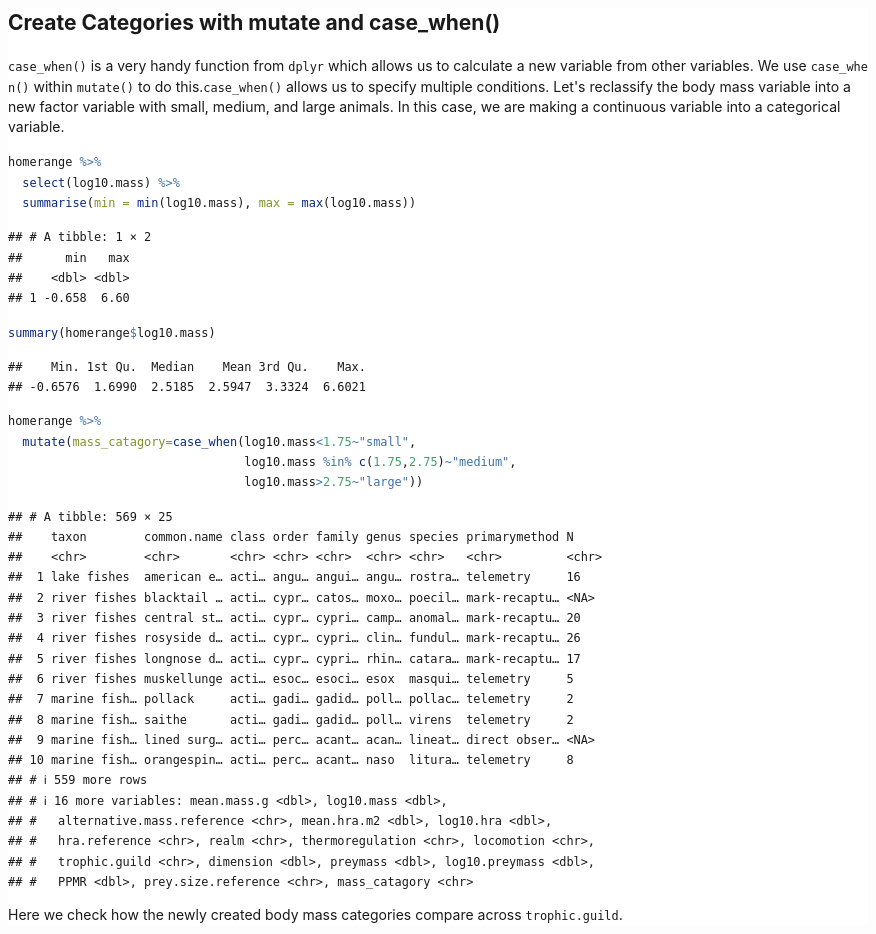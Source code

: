 ## Create Categories with mutate and case_when()
`case_when()` is a very handy function from `dplyr` which allows us to calculate a new variable from other variables. We use `case_when()` within `mutate()` to do this.`case_when()` allows us to specify multiple conditions. Let's reclassify the body mass variable into a new factor variable with small, medium, and large animals. In this case, we are making a continuous variable into a categorical variable.  

```r
homerange %>%
  select(log10.mass) %>%
  summarise(min = min(log10.mass), max = max(log10.mass))
```

```
## # A tibble: 1 × 2
##      min   max
##    <dbl> <dbl>
## 1 -0.658  6.60
```

```r
summary(homerange$log10.mass)
```

```
##    Min. 1st Qu.  Median    Mean 3rd Qu.    Max. 
## -0.6576  1.6990  2.5185  2.5947  3.3324  6.6021
```

```r
homerange %>%
  mutate(mass_catagory=case_when(log10.mass<1.75~"small",
                                 log10.mass %in% c(1.75,2.75)~"medium",
                                 log10.mass>2.75~"large"))
```

```
## # A tibble: 569 × 25
##    taxon        common.name class order family genus species primarymethod N    
##    <chr>        <chr>       <chr> <chr> <chr>  <chr> <chr>   <chr>         <chr>
##  1 lake fishes  american e… acti… angu… angui… angu… rostra… telemetry     16   
##  2 river fishes blacktail … acti… cypr… catos… moxo… poecil… mark-recaptu… <NA> 
##  3 river fishes central st… acti… cypr… cypri… camp… anomal… mark-recaptu… 20   
##  4 river fishes rosyside d… acti… cypr… cypri… clin… fundul… mark-recaptu… 26   
##  5 river fishes longnose d… acti… cypr… cypri… rhin… catara… mark-recaptu… 17   
##  6 river fishes muskellunge acti… esoc… esoci… esox  masqui… telemetry     5    
##  7 marine fish… pollack     acti… gadi… gadid… poll… pollac… telemetry     2    
##  8 marine fish… saithe      acti… gadi… gadid… poll… virens  telemetry     2    
##  9 marine fish… lined surg… acti… perc… acant… acan… lineat… direct obser… <NA> 
## 10 marine fish… orangespin… acti… perc… acant… naso  litura… telemetry     8    
## # ℹ 559 more rows
## # ℹ 16 more variables: mean.mass.g <dbl>, log10.mass <dbl>,
## #   alternative.mass.reference <chr>, mean.hra.m2 <dbl>, log10.hra <dbl>,
## #   hra.reference <chr>, realm <chr>, thermoregulation <chr>, locomotion <chr>,
## #   trophic.guild <chr>, dimension <dbl>, preymass <dbl>, log10.preymass <dbl>,
## #   PPMR <dbl>, prey.size.reference <chr>, mass_catagory <chr>
```
Here we check how the newly created body mass categories compare across `trophic.guild`. 
